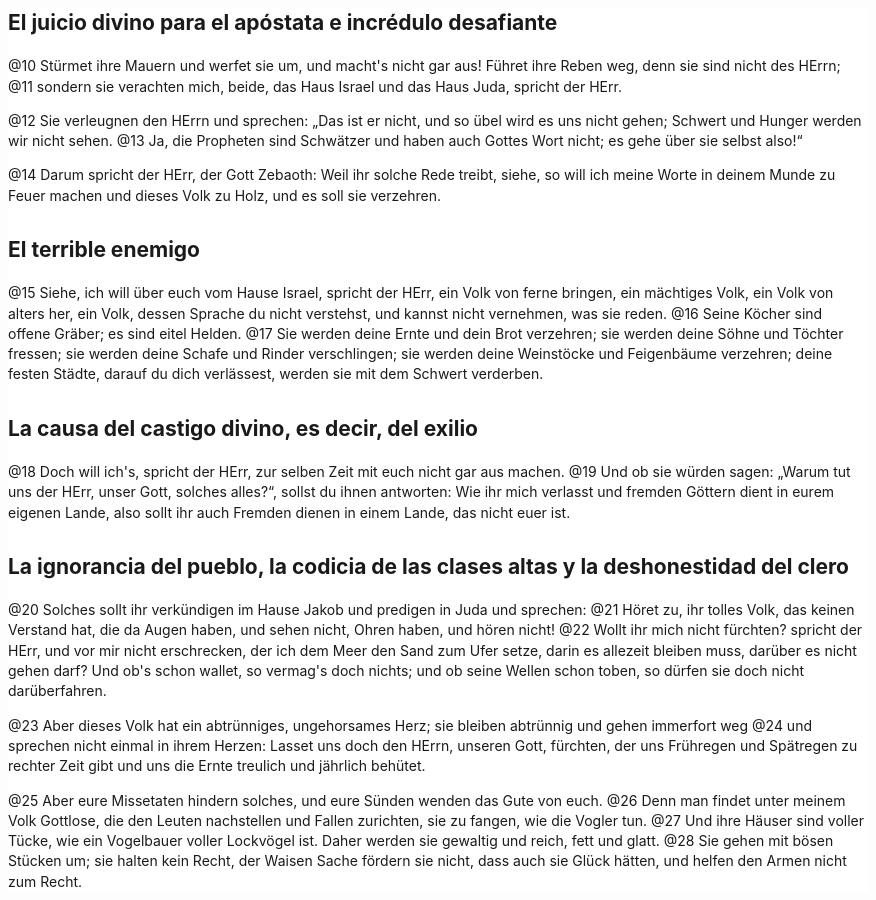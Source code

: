 ## El juicio divino para el apóstata e incrédulo desafiante
@10 Stürmet ihre Mauern und werfet sie um, und macht's nicht gar aus! Führet ihre Reben weg, denn sie sind nicht des HErrn;
@11 sondern sie verachten mich, beide, das Haus Israel und das Haus Juda, spricht der HErr.

@12 Sie verleugnen den HErrn und sprechen: „Das ist er nicht, und so übel wird es uns nicht gehen; Schwert und Hunger werden wir nicht sehen.
@13 Ja, die Propheten sind Schwätzer und haben auch Gottes Wort nicht; es gehe über sie selbst also!“

@14 Darum spricht der HErr, der Gott Zebaoth: Weil ihr solche Rede treibt, siehe, so will ich meine Worte in deinem Munde zu Feuer machen und dieses Volk zu Holz, und es soll sie verzehren.

## El terrible enemigo
@15 Siehe, ich will über euch vom Hause Israel, spricht der HErr, ein Volk von ferne bringen, ein mächtiges Volk, ein Volk von alters her, ein Volk, dessen Sprache du nicht verstehst, und kannst nicht vernehmen, was sie reden.
@16 Seine Köcher sind offene Gräber; es sind eitel Helden.
@17 Sie werden deine Ernte und dein Brot verzehren; sie werden deine Söhne und Töchter fressen; sie werden deine Schafe und Rinder verschlingen; sie werden deine Weinstöcke und Feigenbäume verzehren; deine festen Städte, darauf du dich verlässest, werden sie mit dem Schwert verderben.

## La causa del castigo divino, es decir, del exilio
@18 Doch will ich's, spricht der HErr, zur selben Zeit mit euch nicht gar aus machen.
@19 Und ob sie würden sagen: „Warum tut uns der HErr, unser Gott, solches alles?“, sollst du ihnen antworten: Wie ihr mich verlasst und fremden Göttern dient in eurem eigenen Lande, also sollt ihr auch Fremden dienen in einem Lande, das nicht euer ist.

## La ignorancia del pueblo, la codicia de las clases altas y la deshonestidad del clero
@20 Solches sollt ihr verkündigen im Hause Jakob und predigen in Juda und sprechen:
@21 Höret zu, ihr tolles Volk, das keinen Verstand hat, die da Augen haben, und sehen nicht, Ohren haben, und hören nicht!
@22 Wollt ihr mich nicht fürchten? spricht der HErr, und vor mir nicht erschrecken, der ich dem Meer den Sand zum Ufer setze, darin es allezeit bleiben muss, darüber es nicht gehen darf? Und ob's schon wallet, so vermag's doch nichts; und ob seine Wellen schon toben, so dürfen sie doch nicht darüberfahren.

@23 Aber dieses Volk hat ein abtrünniges, ungehorsames Herz; sie bleiben abtrünnig und gehen immerfort weg
@24 und sprechen nicht einmal in ihrem Herzen: Lasset uns doch den HErrn, unseren Gott, fürchten, der uns Frühregen und Spätregen zu rechter Zeit gibt und uns die Ernte treulich und jährlich behütet.

@25 Aber eure Missetaten hindern solches, und eure Sünden wenden das Gute von euch.
@26 Denn man findet unter meinem Volk Gottlose, die den Leuten nachstellen und Fallen zurichten, sie zu fangen, wie die Vogler tun.
@27 Und ihre Häuser sind voller Tücke, wie ein Vogelbauer voller Lockvögel ist. Daher werden sie gewaltig und reich, fett und glatt.
@28 Sie gehen mit bösen Stücken um; sie halten kein Recht, der Waisen Sache fördern sie nicht, dass auch sie Glück hätten, und helfen den Armen nicht zum Recht.
